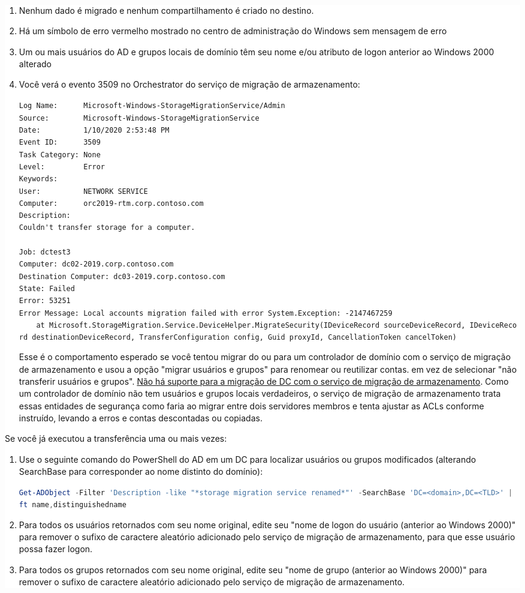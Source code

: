  1. Nenhum dado é migrado e nenhum compartilhamento é criado no destino.
 2. Há um símbolo de erro vermelho mostrado no centro de administração do Windows sem mensagem de erro
 3. Um ou mais usuários do AD e grupos locais de domínio têm seu nome e/ou atributo de logon anterior ao Windows 2000 alterado

 4. Você verá o evento 3509 no Orchestrator do serviço de migração de armazenamento:

    ```
    Log Name:      Microsoft-Windows-StorageMigrationService/Admin
    Source:        Microsoft-Windows-StorageMigrationService
    Date:          1/10/2020 2:53:48 PM
    Event ID:      3509
    Task Category: None
    Level:         Error
    Keywords:
    User:          NETWORK SERVICE
    Computer:      orc2019-rtm.corp.contoso.com
    Description:
    Couldn't transfer storage for a computer.

    Job: dctest3
    Computer: dc02-2019.corp.contoso.com
    Destination Computer: dc03-2019.corp.contoso.com
    State: Failed
    Error: 53251
    Error Message: Local accounts migration failed with error System.Exception: -2147467259
        at Microsoft.StorageMigration.Service.DeviceHelper.MigrateSecurity(IDeviceRecord sourceDeviceRecord, IDeviceRecord destinationDeviceRecord, TransferConfiguration config, Guid proxyId, CancellationToken cancelToken)
    ```

    Esse é o comportamento esperado se você tentou migrar do ou para um controlador de domínio com o serviço de migração de armazenamento e usou a opção "migrar usuários e grupos" para renomear ou reutilizar contas. em vez de selecionar "não transferir usuários e grupos". [Não há suporte para a migração de DC com o serviço de migração de armazenamento](faq.md). Como um controlador de domínio não tem usuários e grupos locais verdadeiros, o serviço de migração de armazenamento trata essas entidades de segurança como faria ao migrar entre dois servidores membros e tenta ajustar as ACLs conforme instruído, levando a erros e contas descontadas ou copiadas.

Se você já executou a transferência uma ou mais vezes:

 1. Use o seguinte comando do PowerShell do AD em um DC para localizar usuários ou grupos modificados (alterando SearchBase para corresponder ao nome distinto do domínio):

    ```PowerShell
    Get-ADObject -Filter 'Description -like "*storage migration service renamed*"' -SearchBase 'DC=<domain>,DC=<TLD>' | ft name,distinguishedname
    ```

 2. Para todos os usuários retornados com seu nome original, edite seu "nome de logon do usuário (anterior ao Windows 2000)" para remover o sufixo de caractere aleatório adicionado pelo serviço de migração de armazenamento, para que esse usuário possa fazer logon.

 3. Para todos os grupos retornados com seu nome original, edite seu "nome de grupo (anterior ao Windows 2000)" para remover o sufixo de caractere aleatório adicionado pelo serviço de migração de armazenamento.
